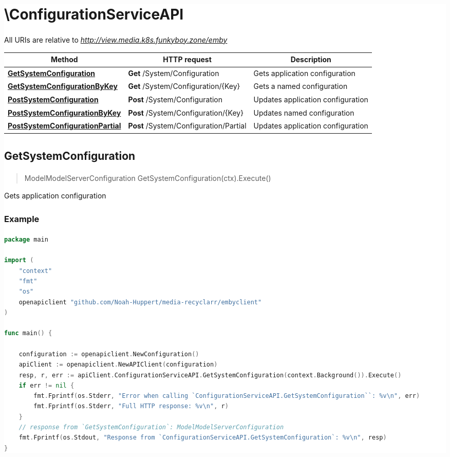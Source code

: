 # \ConfigurationServiceAPI

All URIs are relative to *http://view.media.k8s.funkyboy.zone/emby*

Method | HTTP request | Description
------------- | ------------- | -------------
[**GetSystemConfiguration**](ConfigurationServiceAPI.md#GetSystemConfiguration) | **Get** /System/Configuration | Gets application configuration
[**GetSystemConfigurationByKey**](ConfigurationServiceAPI.md#GetSystemConfigurationByKey) | **Get** /System/Configuration/{Key} | Gets a named configuration
[**PostSystemConfiguration**](ConfigurationServiceAPI.md#PostSystemConfiguration) | **Post** /System/Configuration | Updates application configuration
[**PostSystemConfigurationByKey**](ConfigurationServiceAPI.md#PostSystemConfigurationByKey) | **Post** /System/Configuration/{Key} | Updates named configuration
[**PostSystemConfigurationPartial**](ConfigurationServiceAPI.md#PostSystemConfigurationPartial) | **Post** /System/Configuration/Partial | Updates application configuration



## GetSystemConfiguration

> ModelModelServerConfiguration GetSystemConfiguration(ctx).Execute()

Gets application configuration



### Example

```go
package main

import (
	"context"
	"fmt"
	"os"
	openapiclient "github.com/Noah-Huppert/media-recyclarr/embyclient"
)

func main() {

	configuration := openapiclient.NewConfiguration()
	apiClient := openapiclient.NewAPIClient(configuration)
	resp, r, err := apiClient.ConfigurationServiceAPI.GetSystemConfiguration(context.Background()).Execute()
	if err != nil {
		fmt.Fprintf(os.Stderr, "Error when calling `ConfigurationServiceAPI.GetSystemConfiguration``: %v\n", err)
		fmt.Fprintf(os.Stderr, "Full HTTP response: %v\n", r)
	}
	// response from `GetSystemConfiguration`: ModelModelServerConfiguration
	fmt.Fprintf(os.Stdout, "Response from `ConfigurationServiceAPI.GetSystemConfiguration`: %v\n", resp)
}
```
